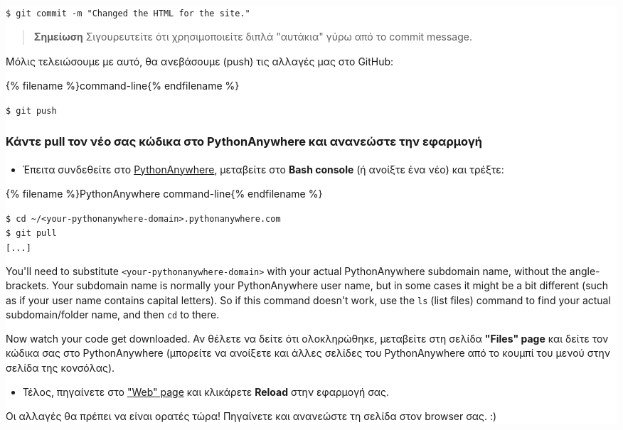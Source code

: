     $ git commit -m "Changed the HTML for the site."
    

> **Σημείωση** Σιγουρευτείτε ότι χρησιμοποιείτε διπλά "αυτάκια" γύρω από το commit message.

Μόλις τελειώσουμε με αυτό, θα ανεβάσουμε (push) τις αλλαγές μας στο GitHub:

{% filename %}command-line{% endfilename %}

    $ git push
    

### Κάντε pull τον νέο σας κώδικα στο PythonAnywhere και ανανεώστε την εφαρμογή

* Έπειτα συνδεθείτε στο [PythonAnywhere](https://www.pythonanywhere.com/consoles/), μεταβείτε στο **Bash console** (ή ανοίξτε ένα νέο) και τρέξτε:

{% filename %}PythonAnywhere command-line{% endfilename %}

    $ cd ~/<your-pythonanywhere-domain>.pythonanywhere.com
    $ git pull
    [...]
    

You'll need to substitute `<your-pythonanywhere-domain>` with your actual PythonAnywhere subdomain name, without the angle-brackets. Your subdomain name is normally your PythonAnywhere user name, but in some cases it might be a bit different (such as if your user name contains capital letters). So if this command doesn't work, use the `ls` (list files) command to find your actual subdomain/folder name, and then `cd` to there.

Now watch your code get downloaded. Αν θέλετε να δείτε ότι ολοκληρώθηκε, μεταβείτε στη σελίδα **"Files" page** και δείτε τον κώδικα σας στο PythonAnywhere (μπορείτε να ανοίξετε και άλλες σελίδες του PythonAnywhere από το κουμπί του μενού στην σελίδα της κονσόλας).

* Τέλος, πηγαίνετε στο ["Web" page](https://www.pythonanywhere.com/web_app_setup/) και κλικάρετε **Reload** στην εφαρμογή σας.

Οι αλλαγές θα πρέπει να είναι ορατές τώρα! Πηγαίνετε και ανανεώστε τη σελίδα στον browser σας. :)